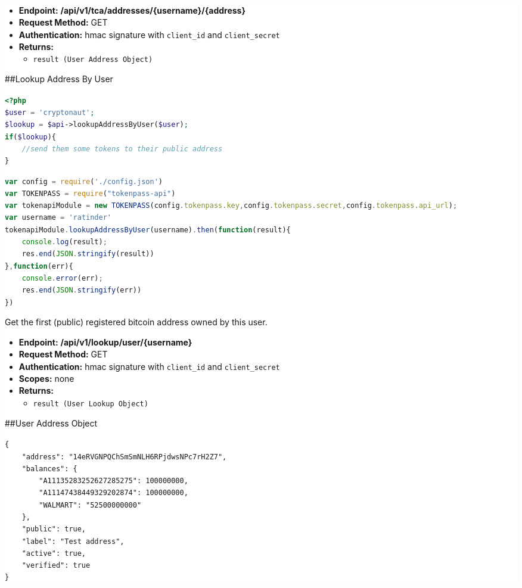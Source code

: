 * **Endpoint:** **/api/v1/tca/addresses/{username}/{address}**
* **Request Method:** GET
* **Authentication:** hmac signature with `client_id` and `client_secret`
* **Returns:** 
   * `result (User Address Object)`


##Lookup Address By User

```php
<?php
$user = 'cryptonaut';
$lookup = $api->lookupAddressByUser($user);
if($lookup){
    //send them some tokens to their public address
}

```

```javascript
var config = require('./config.json')
var TOKENPASS = require("tokenpass-api")
var tokenapiModule = new TOKENPASS(config.tokenpass.key,config.tokenpass.secret,config.tokenpass.api_url);
var username = 'ratinder'
tokenapiModule.lookupAddressByUser(username).then(function(result){
	console.log(result);
	res.end(JSON.stringify(result))
},function(err){
	console.error(err);
	res.end(JSON.stringify(err))
})
```

Get the first (public) registered bitcoin address owned by this user.

* **Endpoint:** **/api/v1/lookup/user/{username}**
* **Request Method:** GET
* **Authentication:** hmac signature with `client_id` and `client_secret`
* **Scopes:**  none
* **Returns:** 
   * `result (User Lookup Object)`

##User Address Object

```
{
    "address": "14eRVGNPQChSmSmNLH6RPjdwsNPc7rH2Z7",
    "balances": {
        "A11135283252627285275": 100000000,
        "A11147438449329202874": 100000000,
        "WALMART": "52500000000"
    },
    "public": true,
    "label": "Test address",
    "active": true,
    "verified": true
}

```
